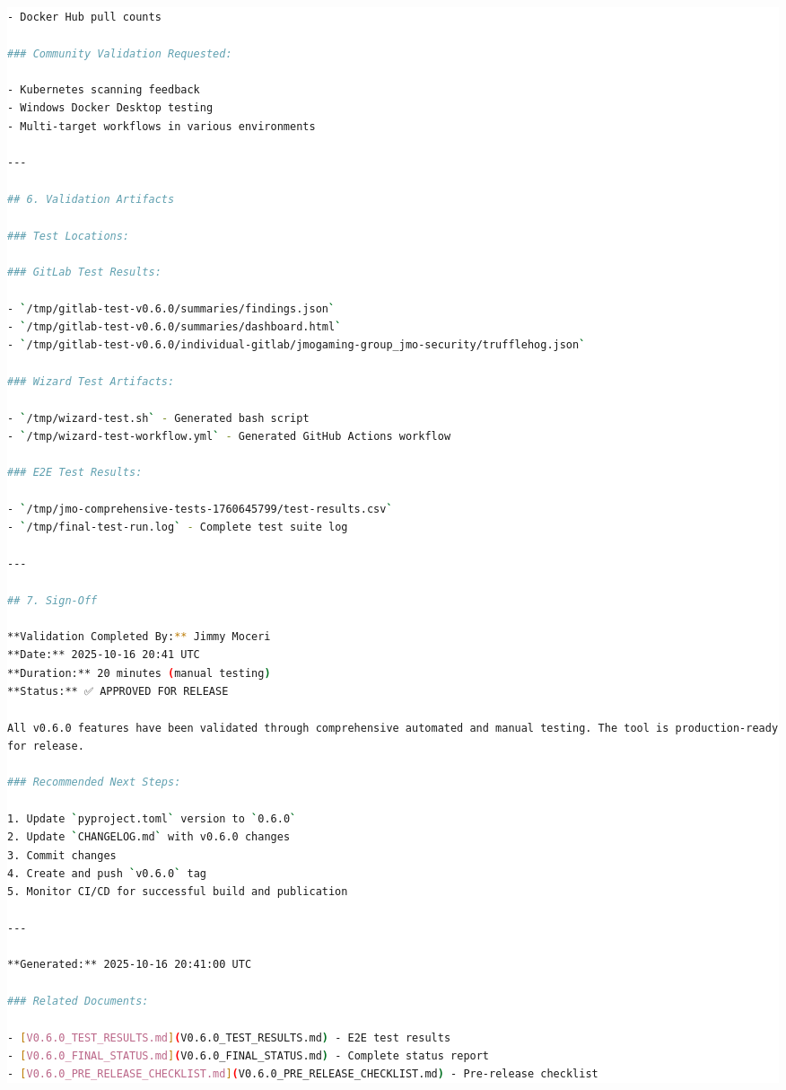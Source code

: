 ```bash
- Docker Hub pull counts

### Community Validation Requested:

- Kubernetes scanning feedback
- Windows Docker Desktop testing
- Multi-target workflows in various environments

---

## 6. Validation Artifacts

### Test Locations:

### GitLab Test Results:

- `/tmp/gitlab-test-v0.6.0/summaries/findings.json`
- `/tmp/gitlab-test-v0.6.0/summaries/dashboard.html`
- `/tmp/gitlab-test-v0.6.0/individual-gitlab/jmogaming-group_jmo-security/trufflehog.json`

### Wizard Test Artifacts:

- `/tmp/wizard-test.sh` - Generated bash script
- `/tmp/wizard-test-workflow.yml` - Generated GitHub Actions workflow

### E2E Test Results:

- `/tmp/jmo-comprehensive-tests-1760645799/test-results.csv`
- `/tmp/final-test-run.log` - Complete test suite log

---

## 7. Sign-Off

**Validation Completed By:** Jimmy Moceri
**Date:** 2025-10-16 20:41 UTC
**Duration:** 20 minutes (manual testing)
**Status:** ✅ APPROVED FOR RELEASE

All v0.6.0 features have been validated through comprehensive automated and manual testing. The tool is production-ready for release.

### Recommended Next Steps:

1. Update `pyproject.toml` version to `0.6.0`
2. Update `CHANGELOG.md` with v0.6.0 changes
3. Commit changes
4. Create and push `v0.6.0` tag
5. Monitor CI/CD for successful build and publication

---

**Generated:** 2025-10-16 20:41:00 UTC

### Related Documents:

- [V0.6.0_TEST_RESULTS.md](V0.6.0_TEST_RESULTS.md) - E2E test results
- [V0.6.0_FINAL_STATUS.md](V0.6.0_FINAL_STATUS.md) - Complete status report
- [V0.6.0_PRE_RELEASE_CHECKLIST.md](V0.6.0_PRE_RELEASE_CHECKLIST.md) - Pre-release checklist
